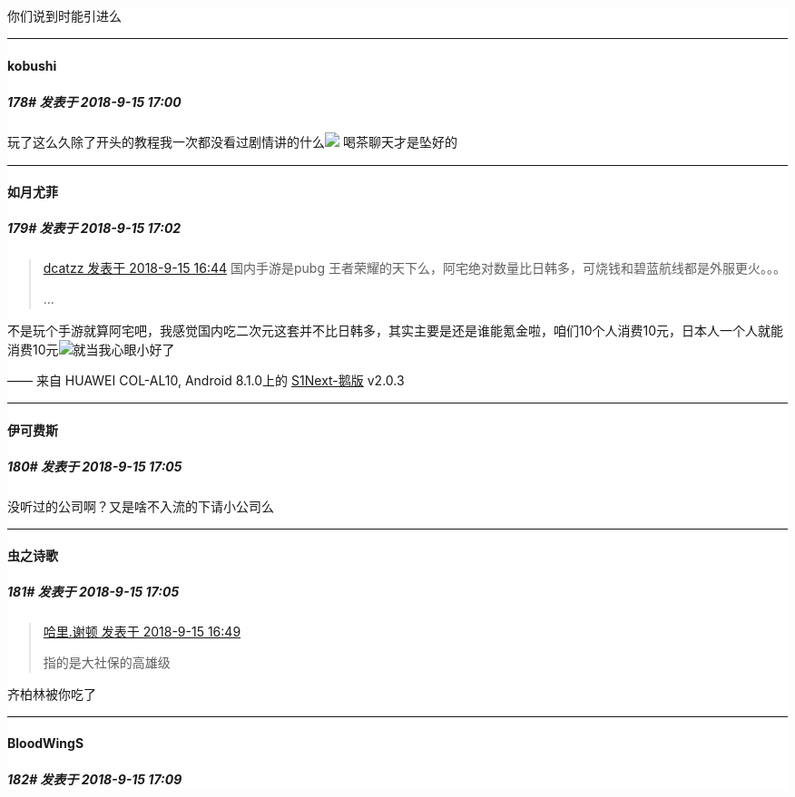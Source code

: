
你们说到时能引进么


-----

####  kobushi  
##### 178#       发表于 2018-9-15 17:00


玩了这么久除了开头的教程我一次都没看过剧情讲的什么<img src="https://static.saraba1st.com/image/smiley/face2017/145.png" referrerpolicy="no-referrer">
喝茶聊天才是坠好的


-----

####  如月尤菲  
##### 179#       发表于 2018-9-15 17:02


<blockquote><a href="httphttps://bbs.saraba1st.com/2b/forum.php?mod=redirect&amp;goto=findpost&amp;pid=40967532&amp;ptid=1755583" target="_blank">dcatzz 发表于 2018-9-15 16:44</a>
国内手游是pubg 王者荣耀的天下么，阿宅绝对数量比日韩多，可烧钱和碧蓝航线都是外服更火。。。

 ...</blockquote>
不是玩个手游就算阿宅吧，我感觉国内吃二次元这套并不比日韩多，其实主要是还是谁能氪金啦，咱们10个人消费10元，日本人一个人就能消费10元<img src="https://static.saraba1st.com/image/smiley/face2017/053.png" referrerpolicy="no-referrer">就当我心眼小好了

—— 来自 HUAWEI COL-AL10, Android 8.1.0上的 [S1Next-鹅版](https://github.com/ykrank/S1-Next/releases) v2.0.3


-----

####  伊可费斯  
##### 180#       发表于 2018-9-15 17:05


没听过的公司啊？又是啥不入流的下请小公司么


-----

####  虫之诗歌  
##### 181#       发表于 2018-9-15 17:05


<blockquote><a href="httphttps://bbs.saraba1st.com/2b/forum.php?mod=redirect&amp;goto=findpost&amp;pid=40967569&amp;ptid=1755583" target="_blank">哈里.谢顿 发表于 2018-9-15 16:49</a>

指的是大社保的高雄级</blockquote>
齐柏林被你吃了


-----

####  BloodWingS  
##### 182#       发表于 2018-9-15 17:09
